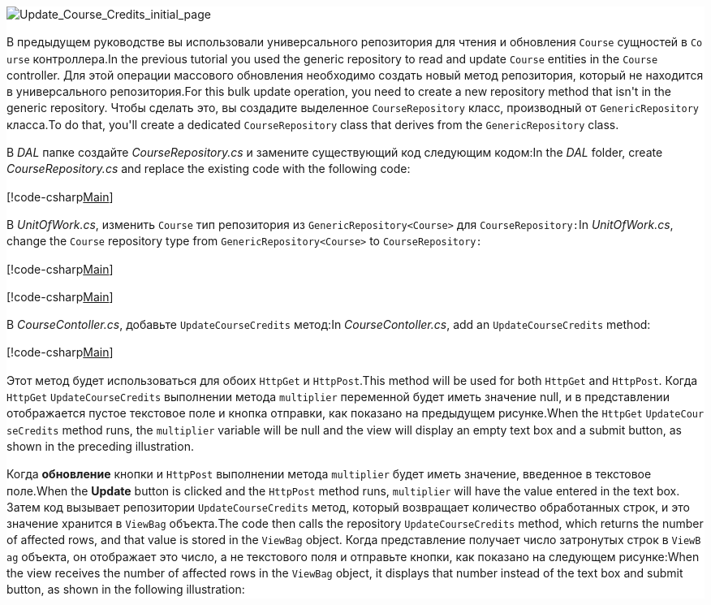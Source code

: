 ![Update_Course_Credits_initial_page](advanced-entity-framework-scenarios-for-an-mvc-web-application/_static/image5.png)

<span data-ttu-id="833c2-166">В предыдущем руководстве вы использовали универсального репозитория для чтения и обновления `Course` сущностей в `Course` контроллера.</span><span class="sxs-lookup"><span data-stu-id="833c2-166">In the previous tutorial you used the generic repository to read and update `Course` entities in the `Course` controller.</span></span> <span data-ttu-id="833c2-167">Для этой операции массового обновления необходимо создать новый метод репозитория, который не находится в универсального репозитория.</span><span class="sxs-lookup"><span data-stu-id="833c2-167">For this bulk update operation, you need to create a new repository method that isn't in the generic repository.</span></span> <span data-ttu-id="833c2-168">Чтобы сделать это, вы создадите выделенное `CourseRepository` класс, производный от `GenericRepository` класса.</span><span class="sxs-lookup"><span data-stu-id="833c2-168">To do that, you'll create a dedicated `CourseRepository` class that derives from the `GenericRepository` class.</span></span>

<span data-ttu-id="833c2-169">В *DAL* папке создайте *CourseRepository.cs* и замените существующий код следующим кодом:</span><span class="sxs-lookup"><span data-stu-id="833c2-169">In the *DAL* folder, create *CourseRepository.cs* and replace the existing code with the following code:</span></span>

[!code-csharp[Main](advanced-entity-framework-scenarios-for-an-mvc-web-application/samples/sample5.cs)]

<span data-ttu-id="833c2-170">В *UnitOfWork.cs*, изменить `Course` тип репозитория из `GenericRepository<Course>` для `CourseRepository:`</span><span class="sxs-lookup"><span data-stu-id="833c2-170">In *UnitOfWork.cs*, change the `Course` repository type from `GenericRepository<Course>` to `CourseRepository:`</span></span>

[!code-csharp[Main](advanced-entity-framework-scenarios-for-an-mvc-web-application/samples/sample6.cs)]

[!code-csharp[Main](advanced-entity-framework-scenarios-for-an-mvc-web-application/samples/sample7.cs)]

<span data-ttu-id="833c2-171">В *CourseContoller.cs*, добавьте `UpdateCourseCredits` метод:</span><span class="sxs-lookup"><span data-stu-id="833c2-171">In *CourseContoller.cs*, add an `UpdateCourseCredits` method:</span></span>

[!code-csharp[Main](advanced-entity-framework-scenarios-for-an-mvc-web-application/samples/sample8.cs)]

<span data-ttu-id="833c2-172">Этот метод будет использоваться для обоих `HttpGet` и `HttpPost`.</span><span class="sxs-lookup"><span data-stu-id="833c2-172">This method will be used for both `HttpGet` and `HttpPost`.</span></span> <span data-ttu-id="833c2-173">Когда `HttpGet` `UpdateCourseCredits` выполнении метода `multiplier` переменной будет иметь значение null, и в представлении отображается пустое текстовое поле и кнопка отправки, как показано на предыдущем рисунке.</span><span class="sxs-lookup"><span data-stu-id="833c2-173">When the `HttpGet` `UpdateCourseCredits` method runs, the `multiplier` variable will be null and the view will display an empty text box and a submit button, as shown in the preceding illustration.</span></span>

<span data-ttu-id="833c2-174">Когда **обновление** кнопки и `HttpPost` выполнении метода `multiplier` будет иметь значение, введенное в текстовое поле.</span><span class="sxs-lookup"><span data-stu-id="833c2-174">When the **Update** button is clicked and the `HttpPost` method runs, `multiplier` will have the value entered in the text box.</span></span> <span data-ttu-id="833c2-175">Затем код вызывает репозитории `UpdateCourseCredits` метод, который возвращает количество обработанных строк, и это значение хранится в `ViewBag` объекта.</span><span class="sxs-lookup"><span data-stu-id="833c2-175">The code then calls the repository `UpdateCourseCredits` method, which returns the number of affected rows, and that value is stored in the `ViewBag` object.</span></span> <span data-ttu-id="833c2-176">Когда представление получает число затронутых строк в `ViewBag` объекта, он отображает это число, а не текстового поля и отправьте кнопки, как показано на следующем рисунке:</span><span class="sxs-lookup"><span data-stu-id="833c2-176">When the view receives the number of affected rows in the `ViewBag` object, it displays that number instead of the text box and submit button, as shown in the following illustration:</span></span>
